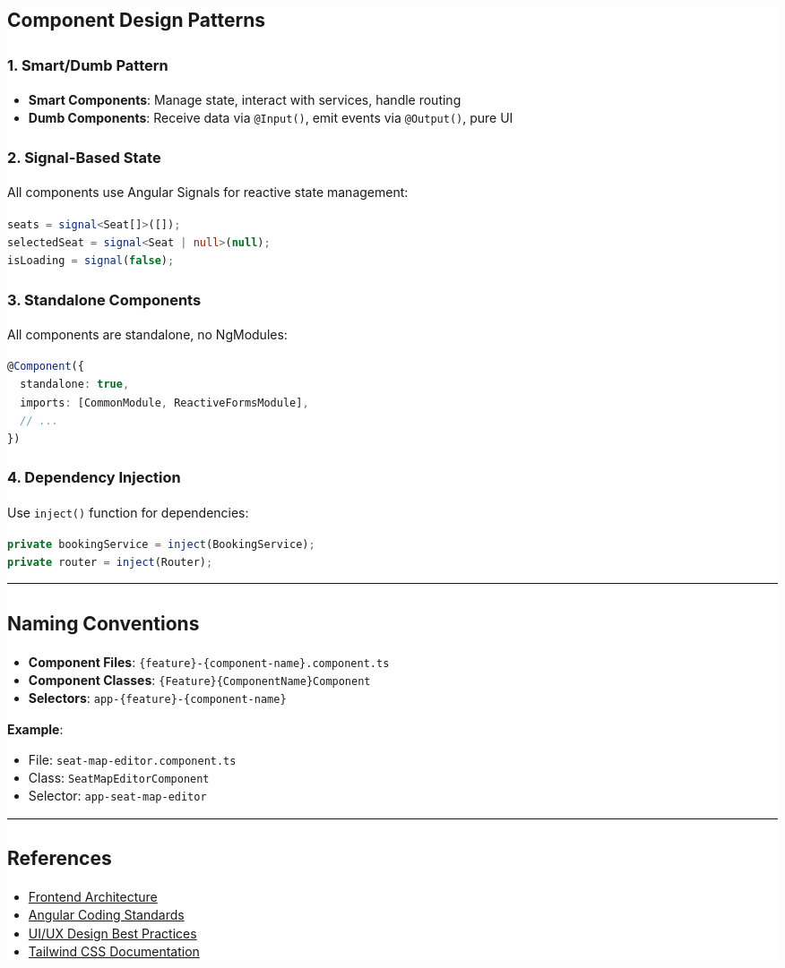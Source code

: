 
## Component Design Patterns

### 1. Smart/Dumb Pattern

- **Smart Components**: Manage state, interact with services, handle routing
- **Dumb Components**: Receive data via `@Input()`, emit events via `@Output()`, pure UI

### 2. Signal-Based State

All components use Angular Signals for reactive state management:
```typescript
seats = signal<Seat[]>([]);
selectedSeat = signal<Seat | null>(null);
isLoading = signal(false);
```

### 3. Standalone Components

All components are standalone, no NgModules:
```typescript
@Component({
  standalone: true,
  imports: [CommonModule, ReactiveFormsModule],
  // ...
})
```

### 4. Dependency Injection

Use `inject()` function for dependencies:
```typescript
private bookingService = inject(BookingService);
private router = inject(Router);
```

---

## Naming Conventions

- **Component Files**: `{feature}-{component-name}.component.ts`
- **Component Classes**: `{Feature}{ComponentName}Component`
- **Selectors**: `app-{feature}-{component-name}`

**Example**:
- File: `seat-map-editor.component.ts`
- Class: `SeatMapEditorComponent`
- Selector: `app-seat-map-editor`

---

## References

- [Frontend Architecture](./frontend-architecture.md)
- [Angular Coding Standards](../guidelines/coding-standard-guidelines/angular-rules.md)
- [UI/UX Design Best Practices](../guidelines/airbnb-inspired-design-system/index.md)
- [Tailwind CSS Documentation](https://tailwindcss.com/docs)
